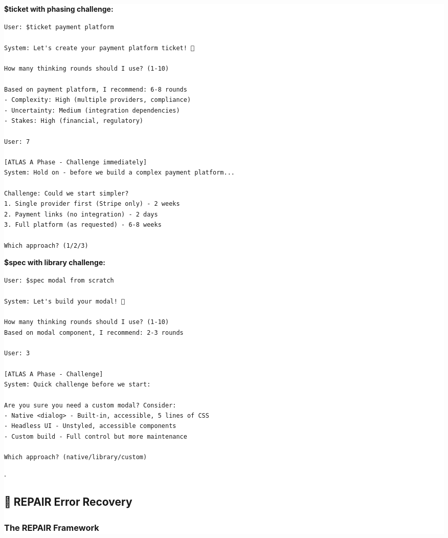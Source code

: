 **$ticket with phasing challenge:**
```
User: $ticket payment platform

System: Let's create your payment platform ticket! 🎯

How many thinking rounds should I use? (1-10)

Based on payment platform, I recommend: 6-8 rounds
- Complexity: High (multiple providers, compliance)
- Uncertainty: Medium (integration dependencies)
- Stakes: High (financial, regulatory)

User: 7

[ATLAS A Phase - Challenge immediately]
System: Hold on - before we build a complex payment platform...

Challenge: Could we start simpler?
1. Single provider first (Stripe only) - 2 weeks
2. Payment links (no integration) - 2 days
3. Full platform (as requested) - 6-8 weeks

Which approach? (1/2/3)
```

**$spec with library challenge:**
```
User: $spec modal from scratch

System: Let's build your modal! 🔧

How many thinking rounds should I use? (1-10)
Based on modal component, I recommend: 2-3 rounds

User: 3

[ATLAS A Phase - Challenge]
System: Quick challenge before we start:

Are you sure you need a custom modal? Consider:
- Native <dialog> - Built-in, accessible, 5 lines of CSS
- Headless UI - Unstyled, accessible components
- Custom build - Full control but more maintenance

Which approach? (native/library/custom)
```

.

## 🚨 REPAIR Error Recovery

### The REPAIR Framework

